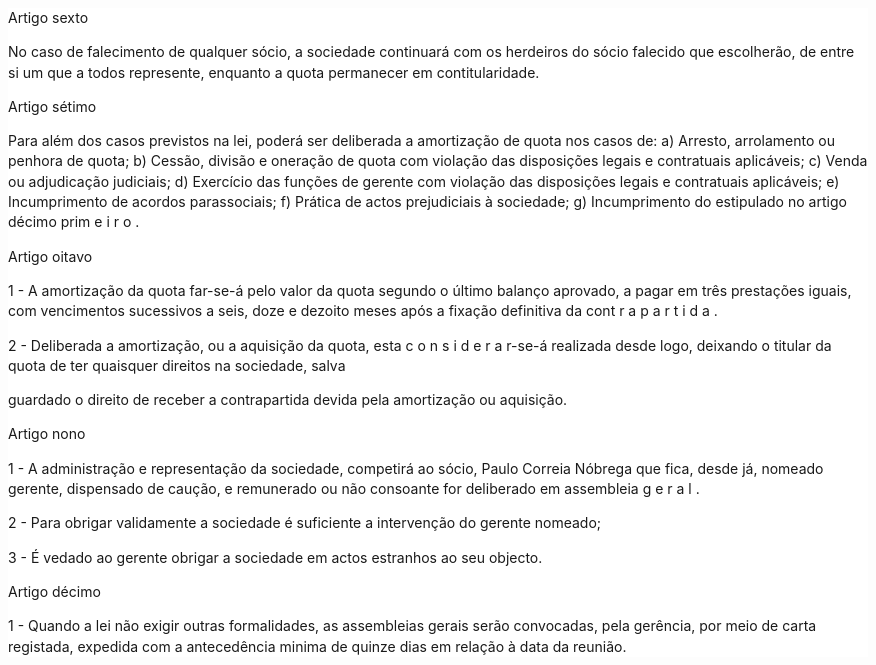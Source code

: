 Artigo sexto


No caso de falecimento de qualquer sócio, a sociedade continuará com os herdeiros do sócio falecido que escolherão, de
entre si um que a todos represente, enquanto a quota permanecer
em contitularidade.


Artigo sétimo


Para além dos casos previstos na lei, poderá ser deliberada a
amortização de quota nos casos de:
a) Arresto, arrolamento ou penhora de quota;
b) Cessão, divisão e oneração de quota com violação das
disposições legais e contratuais aplicáveis;
c) Venda ou adjudicação judiciais;
d) Exercício das funções de gerente com violação das
disposições legais e contratuais aplicáveis;
e) Incumprimento de acordos parassociais;
f) Prática de actos prejudiciais à sociedade;
g) Incumprimento do estipulado no artigo décimo prim e i r o .


Artigo oitavo


1 - A amortização da quota far-se-á pelo valor da quota
segundo o último balanço aprovado, a pagar em três
prestações iguais, com vencimentos sucessivos a seis,
doze e dezoito meses após a fixação definitiva da cont r a p a r t i d a .


2 - Deliberada a amortização, ou a aquisição da quota, esta
c o n s i d e r a r-se-á realizada desde logo, deixando o titular
da quota de ter quaisquer direitos na sociedade, salva


guardado o direito de receber a contrapartida devida
pela amortização ou aquisição.


Artigo nono


1 - A administração e representação da sociedade, competirá ao sócio, Paulo Correia Nóbrega que fica, desde
já, nomeado gerente, dispensado de caução, e remunerado ou não consoante for deliberado em assembleia
g e r a l .


2 - Para obrigar validamente a sociedade é suficiente a intervenção do gerente nomeado;


3 - É vedado ao gerente obrigar a sociedade em actos estranhos ao seu objecto.


Artigo décimo


1 - Quando a lei não exigir outras formalidades, as assembleias gerais serão convocadas, pela gerência, por meio
de carta registada, expedida com a antecedência minima
de quinze dias em relação à data da reunião.
